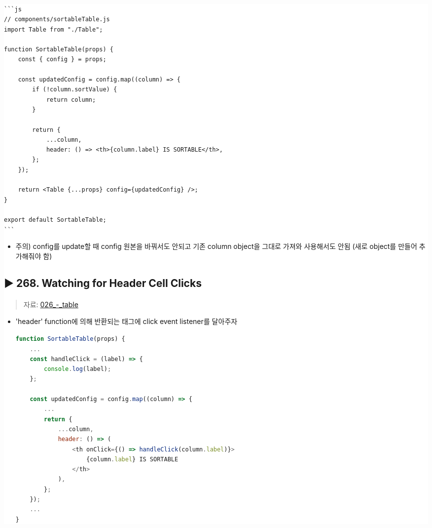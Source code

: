     ```js
    // components/sortableTable.js
    import Table from "./Table";

    function SortableTable(props) {
    	const { config } = props;

    	const updatedConfig = config.map((column) => {
    		if (!column.sortValue) {
    			return column;
    		}

    		return {
    			...column,
    			header: () => <th>{column.label} IS SORTABLE</th>,
    		};
    	});

    	return <Table {...props} config={updatedConfig} />;
    }

    export default SortableTable;
    ```

-   주의) config를 update할 때 config 원본을 바꿔서도 안되고 기존 column object을 그대로 가져와 사용해서도 안됨 (새로 object를 만들어 추가해줘야 함)

## ▶ 268. Watching for Header Cell Clicks

> 자료: [026\_-_table](https://github.com/hyejinny97/Modern-React-with-Redux/tree/master/16._Getting_Clever_with_Data_Sorting/026_-_table)

-   'header' function에 의해 반환되는 <th> 태그에 click event listener를 달아주자

    ```js
    function SortableTable(props) {
        ...
        const handleClick = (label) => {
            console.log(label);
        };

        const updatedConfig = config.map((column) => {
            ...
            return {
                ...column,
                header: () => (
                    <th onClick={() => handleClick(column.label)}>
                        {column.label} IS SORTABLE
                    </th>
                ),
            };
        });
        ...
    }
    ```
